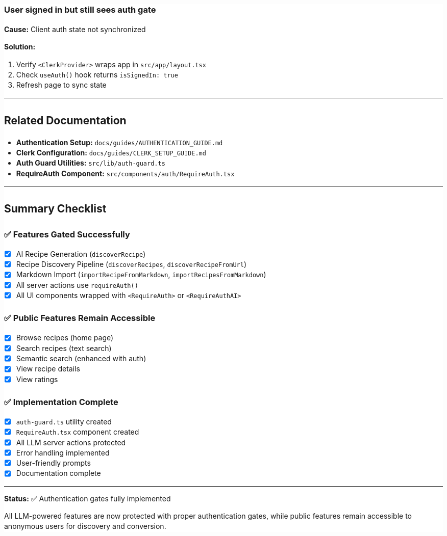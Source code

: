 
### User signed in but still sees auth gate

**Cause:** Client auth state not synchronized

**Solution:**
1. Verify `<ClerkProvider>` wraps app in `src/app/layout.tsx`
2. Check `useAuth()` hook returns `isSignedIn: true`
3. Refresh page to sync state

---

## Related Documentation

- **Authentication Setup:** `docs/guides/AUTHENTICATION_GUIDE.md`
- **Clerk Configuration:** `docs/guides/CLERK_SETUP_GUIDE.md`
- **Auth Guard Utilities:** `src/lib/auth-guard.ts`
- **RequireAuth Component:** `src/components/auth/RequireAuth.tsx`

---

## Summary Checklist

### ✅ Features Gated Successfully

- [x] AI Recipe Generation (`discoverRecipe`)
- [x] Recipe Discovery Pipeline (`discoverRecipes`, `discoverRecipeFromUrl`)
- [x] Markdown Import (`importRecipeFromMarkdown`, `importRecipesFromMarkdown`)
- [x] All server actions use `requireAuth()`
- [x] All UI components wrapped with `<RequireAuth>` or `<RequireAuthAI>`

### ✅ Public Features Remain Accessible

- [x] Browse recipes (home page)
- [x] Search recipes (text search)
- [x] Semantic search (enhanced with auth)
- [x] View recipe details
- [x] View ratings

### ✅ Implementation Complete

- [x] `auth-guard.ts` utility created
- [x] `RequireAuth.tsx` component created
- [x] All LLM server actions protected
- [x] Error handling implemented
- [x] User-friendly prompts
- [x] Documentation complete

---

**Status:** ✅ Authentication gates fully implemented

All LLM-powered features are now protected with proper authentication gates, while public features remain accessible to anonymous users for discovery and conversion.
